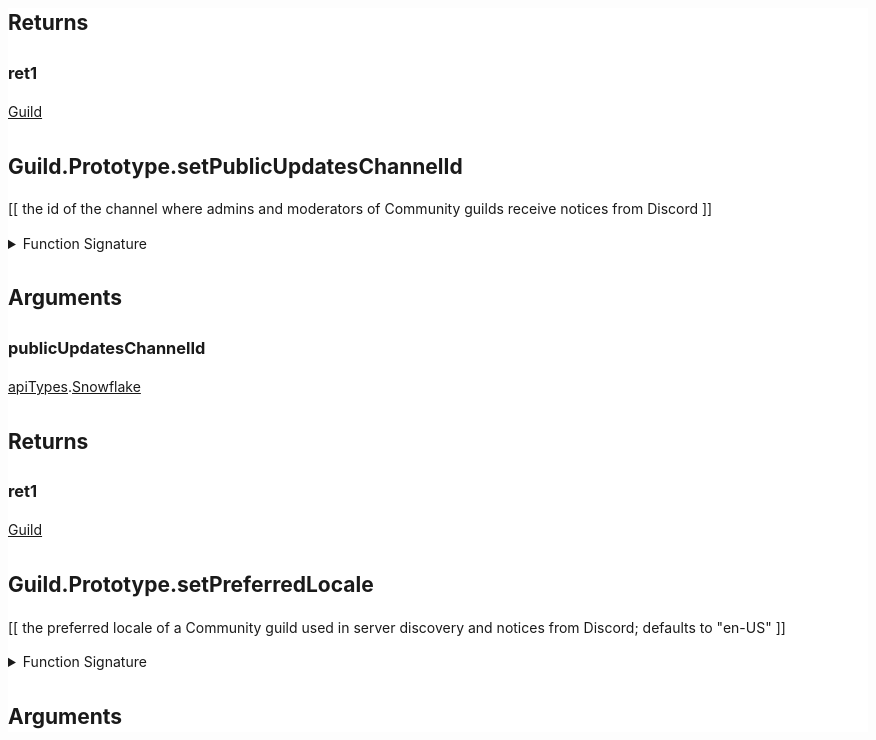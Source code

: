 <div id="Returns"></div>

## Returns

<div id="ret1"></div>

### ret1

[Guild](#Guild)<div id="Guild.Prototype.setPublicUpdatesChannelId"></div>

## Guild.Prototype.setPublicUpdatesChannelId

\[\[
	the id of the channel where admins and moderators of Community guilds receive notices from Discord
\]\]

<details><summary>Function Signature</summary></details>

<div id="Arguments"></div>

## Arguments

<div id="publicUpdatesChannelId"></div>

### publicUpdatesChannelId

[apiTypes](#module.apiTypes).[Snowflake](#Snowflake)



<div id="Returns"></div>

## Returns

<div id="ret1"></div>

### ret1

[Guild](#Guild)<div id="Guild.Prototype.setPreferredLocale"></div>

## Guild.Prototype.setPreferredLocale

\[\[
	the preferred locale of a Community guild used in server discovery and notices from Discord; defaults to "en-US"
\]\]

<details><summary>Function Signature</summary></details>

<div id="Arguments"></div>

## Arguments

<div id="preferredLocale"></div>
